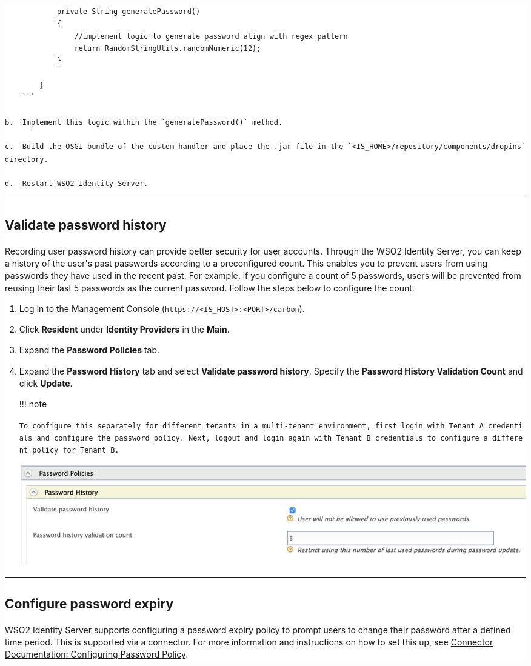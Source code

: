                 private String generatePassword()
                {
                    //implement logic to generate password align with regex pattern
                    return RandomStringUtils.randomNumeric(12);
                }
        
            }
        ```
    
    b.  Implement this logic within the `generatePassword()` method. 
      
    c.  Build the OSGI bundle of the custom handler and place the .jar file in the `<IS_HOME>/repository/components/dropins` directory.

    d.  Restart WSO2 Identity Server.

----

## Validate password history

Recording user password history can provide better security for user accounts. Through the WSO2 Identity Server, you can keep a history of the user's past passwords according to a preconfigured count. This enables you to prevent users from using passwords they have used in the recent past. For example, if you configure a count of 5 passwords, users will be prevented from reusing their last 5 passwords as the current password. Follow the steps below to configure the count.

1.  Log in to the Management Console (`https://<IS_HOST>:<PORT>/carbon`).
2.  Click **Resident** under **Identity Providers** in the **Main**.
3.  Expand the **Password Policies** tab.
4.  Expand the **Password History** tab and select **Validate password history**. Specify the **Password History Validation Count** and click **Update**.

    !!! note
    
        To configure this separately for different tenants in a multi-tenant environment, first login with Tenant A credentials and configure the password policy. Next, logout and login again with Tenant B credentials to configure a different policy for Tenant B.
      
    ![password-history-validation](../../assets/img/guides/password-history-validation.png) 

----

## Configure password expiry

WSO2 Identity Server supports configuring a password expiry policy to prompt users to change their password after a defined time period. This is supported via a connector. For more information and instructions on how to set this up, see [Connector Documentation: Configuring Password Policy](https://github.com/wso2-extensions/identity-outbound-auth-passwordPolicy/blob/master/docs/config.md). 
